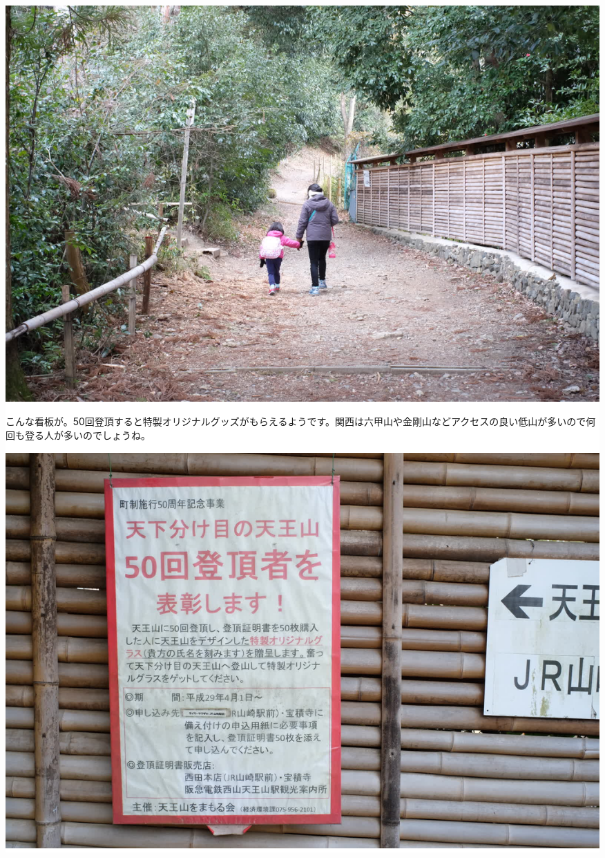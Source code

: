 ![山道](./images/Mp6Ij.jpg)

こんな看板が。50回登頂すると特製オリジナルグッズがもらえるようです。関西は六甲山や金剛山などアクセスの良い低山が多いので何回も登る人が多いのでしょうね。

![看板](./images/_ELs_.jpg)
